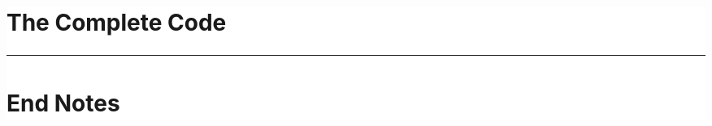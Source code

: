 
# The Complete Code

<script src="https://gist.github.com/raganwald/373af7dfbcc43862b088094af2cbbc7f.js"></script>

---

# End Notes
